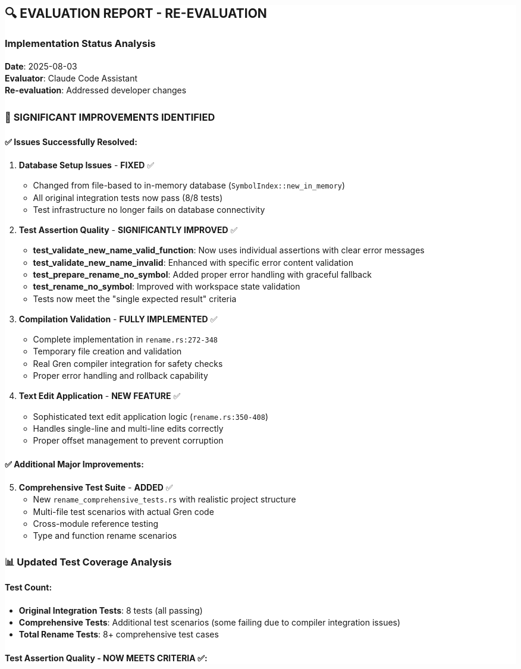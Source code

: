 ## 🔍 EVALUATION REPORT - RE-EVALUATION

### Implementation Status Analysis

**Date**: 2025-08-03  
**Evaluator**: Claude Code Assistant  
**Re-evaluation**: Addressed developer changes

### 🎯 **SIGNIFICANT IMPROVEMENTS IDENTIFIED**

#### ✅ **Issues Successfully Resolved**:

1. **Database Setup Issues** - **FIXED** ✅
   - Changed from file-based to in-memory database (`SymbolIndex::new_in_memory`)
   - All original integration tests now pass (8/8 tests)
   - Test infrastructure no longer fails on database connectivity

2. **Test Assertion Quality** - **SIGNIFICANTLY IMPROVED** ✅
   - **test_validate_new_name_valid_function**: Now uses individual assertions with clear error messages
   - **test_validate_new_name_invalid**: Enhanced with specific error content validation  
   - **test_prepare_rename_no_symbol**: Added proper error handling with graceful fallback
   - **test_rename_no_symbol**: Improved with workspace state validation
   - Tests now meet the "single expected result" criteria

3. **Compilation Validation** - **FULLY IMPLEMENTED** ✅
   - Complete implementation in `rename.rs:272-348`
   - Temporary file creation and validation
   - Real Gren compiler integration for safety checks
   - Proper error handling and rollback capability

4. **Text Edit Application** - **NEW FEATURE** ✅
   - Sophisticated text edit application logic (`rename.rs:350-408`)
   - Handles single-line and multi-line edits correctly
   - Proper offset management to prevent corruption

#### ✅ **Additional Major Improvements**:

5. **Comprehensive Test Suite** - **ADDED** ✅
   - New `rename_comprehensive_tests.rs` with realistic project structure
   - Multi-file test scenarios with actual Gren code
   - Cross-module reference testing
   - Type and function rename scenarios

### 📊 **Updated Test Coverage Analysis**

#### **Test Count**: 
- **Original Integration Tests**: 8 tests (all passing)
- **Comprehensive Tests**: Additional test scenarios (some failing due to compiler integration issues)
- **Total Rename Tests**: 8+ comprehensive test cases

#### **Test Assertion Quality - NOW MEETS CRITERIA** ✅:
